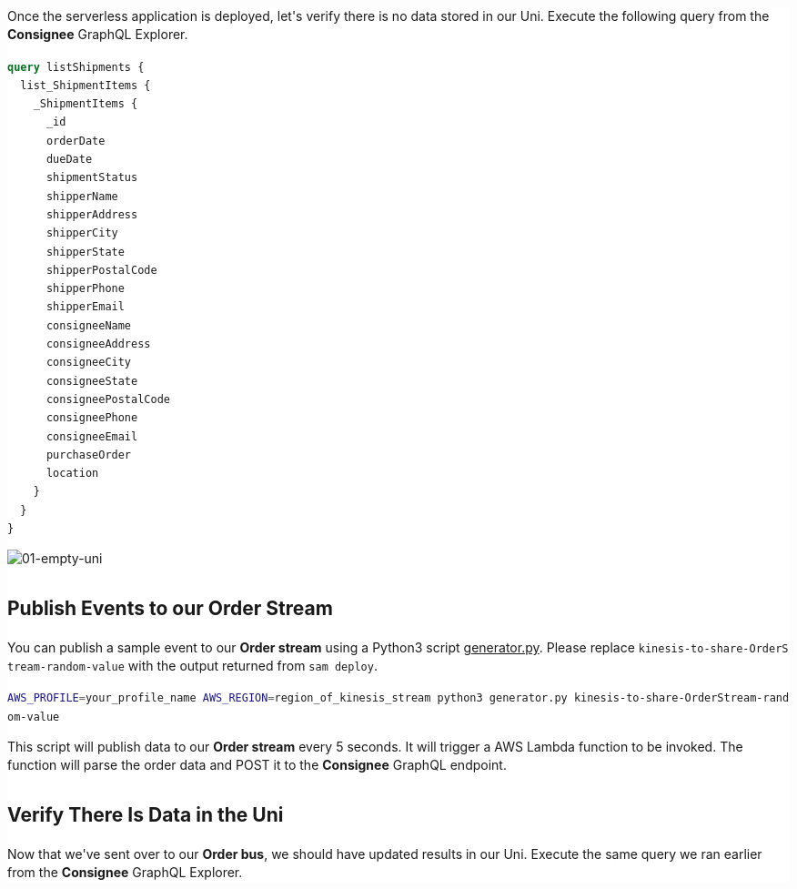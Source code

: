 Once the serverless application is deployed, let's verify there is no data stored in our Uni.  Execute the following query from the **Consignee** GraphQL Explorer.

```graphql
query listShipments {
  list_ShipmentItems {
    _ShipmentItems {
      _id
      orderDate
      dueDate
      shipmentStatus
      shipperName
      shipperAddress
      shipperCity
      shipperState
      shipperPostalCode
      shipperPhone
      shipperEmail
      consigneeName
      consigneeAddress
      consigneeCity
      consigneeState
      consigneePostalCode
      consigneePhone
      consigneeEmail
      purchaseOrder
      location
    }
  }
}
```

<img width="1413" alt="01-empty-uni" src="https://user-images.githubusercontent.com/71095088/143929289-7f06fb3a-cf73-41e9-9119-1f1bd9bf5c91.png" />

## Publish Events to our Order Stream

You can publish a sample event to our **Order stream** using a Python3 script [generator.py](generator.py).  Please replace `kinesis-to-share-OrderStream-random-value` with the output returned from `sam deploy`.

```bash
AWS_PROFILE=your_profile_name AWS_REGION=region_of_kinesis_stream python3 generator.py kinesis-to-share-OrderStream-random-value
```

This script will publish data to our **Order stream** every 5 seconds.  It will trigger a AWS Lambda function to be invoked.  The function will parse the order data and POST it to the **Consignee** GraphQL endpoint.

## Verify There Is Data in the Uni

Now that we've sent over to our **Order bus**, we should have updated results in our Uni.  Execute the same query we ran earlier from the **Consignee** GraphQL Explorer.

